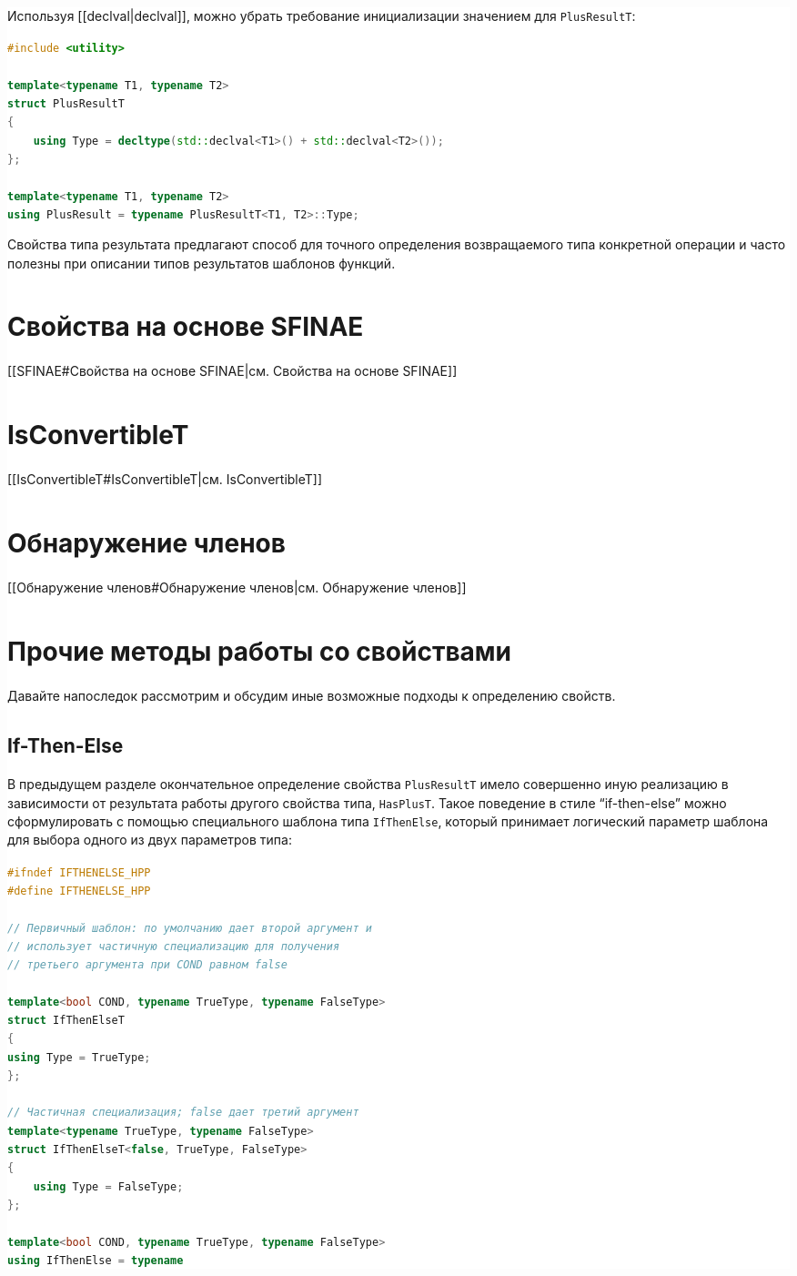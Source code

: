 Используя [[declval|declval]], можно убрать требование инициализации значением для `PlusResultT`:
```c++
#include <utility>

template<typename T1, typename T2>
struct PlusResultT
{
	using Type = decltype(std::declval<T1>() + std::declval<T2>());
};

template<typename T1, typename T2>
using PlusResult = typename PlusResultT<T1, T2>::Type;
```

Свойства типа результата предлагают способ для точного определения возвращаемого типа конкретной операции и часто полезны при описании типов результатов шаблонов функций.

# Свойства на основе SFINAE

[[SFINAE#Свойства на основе SFINAE|см. Свойства на основе SFINAE]]

# IsConvertibleT

[[IsConvertibleT#IsConvertibleT|см. IsConvertibleT]]

# Обнаружение членов

[[Обнаружение членов#Обнаружение членов|см. Обнаружение членов]]

# Прочие методы работы со свойствами

Давайте напоследок рассмотрим и обсудим иные возможные подходы к определению свойств.

## If-Then-Else

В предыдущем разделе окончательное определение свойства `PlusResultT` имело совершенно иную реализацию в зависимости от результата работы другого свойства типа, `HasPlusT`. Такое поведение в стиле “if-then-else” можно сформулировать с помощью специального шаблона типа `IfThenElse`, который принимает логический параметр шаблона для выбора одного из двух параметров типа:
```c++
#ifndef IFTHENELSE_HPP
#define IFTHENELSE_HPP

// Первичный шаблон: по умолчанию дает второй аргумент и
// использует частичную специализацию для получения
// третьего аргумента при COND равном false

template<bool COND, typename TrueType, typename FalseType>
struct IfThenElseT
{
using Туре = TrueType;
};

// Частичная специализация; false дает третий аргумент
template<typename TrueType, typename FalseType>
struct IfThenElseT<false, TrueType, FalseType>
{
	using Type = FalseType;
};

template<bool COND, typename TrueType, typename FalseType>
using IfThenElse = typename
```